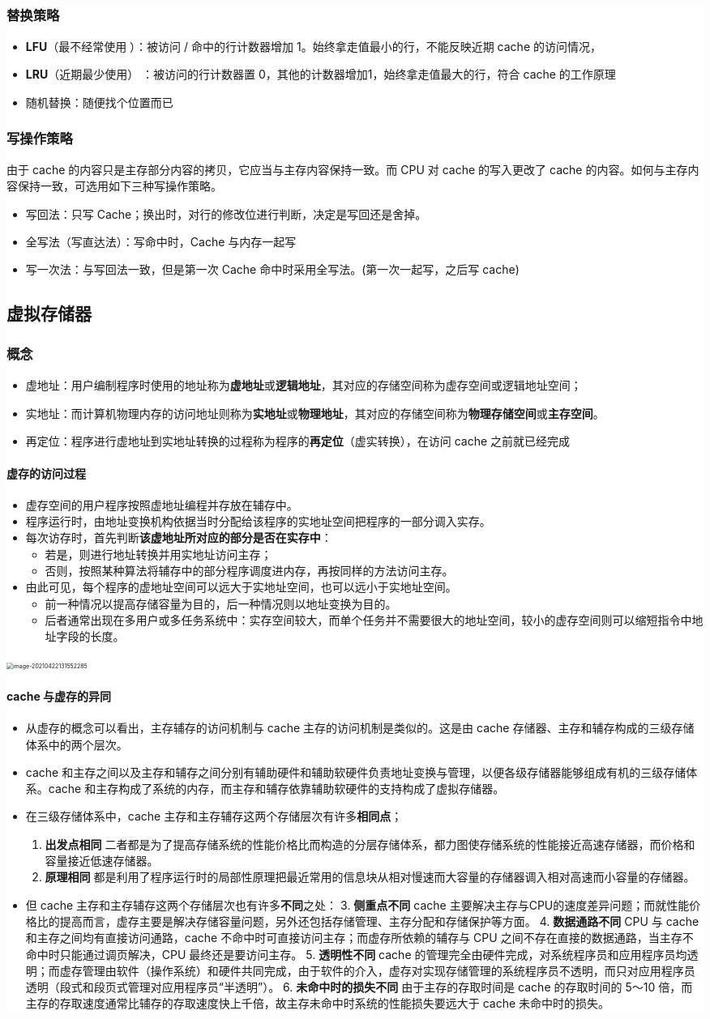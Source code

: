 ### 替换策略

- **LFU**（最不经常使用 ）：被访问 / 命中的行计数器增加 1。始终拿走值最小的行，不能反映近期 cache 的访问情况，

- **LRU**（近期最少使用） ：被访问的行计数器置 0，其他的计数器增加1，始终拿走值最大的行，符合 cache 的工作原理

- 随机替换：随便找个位置而已

### 写操作策略

由于 cache 的内容只是主存部分内容的拷贝，它应当与主存内容保持一致。而 CPU 对 cache 的写入更改了 cache 的内容。如何与主存内容保持一致，可选用如下三种写操作策略。

- 写回法：只写 Cache；换出时，对行的修改位进行判断，决定是写回还是舍掉。 

- 全写法（写直达法）：写命中时，Cache 与内存一起写 

- 写一次法：与写回法一致，但是第一次 Cache 命中时采用全写法。(第一次一起写，之后写 cache)

## 虚拟存储器

### 概念

- 虚地址：用户编制程序时使用的地址称为**虚地址**或**逻辑地址**，其对应的存储空间称为虚存空间或逻辑地址空间；

- 实地址：而计算机物理内存的访问地址则称为**实地址**或**物理地址**，其对应的存储空间称为**物理存储空间**或**主存空间**。

- 再定位：程序进行虚地址到实地址转换的过程称为程序的**再定位**（虚实转换），在访问 cache 之前就已经完成

#### 虚存的访问过程

- 虚存空间的用户程序按照虚地址编程并存放在辅存中。
- 程序运行时，由地址变换机构依据当时分配给该程序的实地址空间把程序的一部分调入实存。
- 每次访存时，首先判断**该虚地址所对应的部分是否在实存中**：
    - 若是，则进行地址转换并用实地址访问主存；
    - 否则，按照某种算法将辅存中的部分程序调度进内存，再按同样的方法访问主存。
- 由此可见，每个程序的虚地址空间可以远大于实地址空间，也可以远小于实地址空间。
    - 前一种情况以提高存储容量为目的，后一种情况则以地址变换为目的。
    - 后者通常出现在多用户或多任务系统中：实存空间较大，而单个任务并不需要很大的地址空间，较小的虚存空间则可以缩短指令中地址字段的长度。

<img src="http://markdown-1303167219.cos.ap-shanghai.myqcloud.com/image-20210422131552285.png" alt="image-20210422131552285" style="zoom:50%;" />

#### cache 与虚存的异同

- 从虚存的概念可以看出，主存辅存的访问机制与 cache 主存的访问机制是类似的。这是由 cache 存储器、主存和辅存构成的三级存储体系中的两个层次。
- cache 和主存之间以及主存和辅存之间分别有辅助硬件和辅助软硬件负责地址变换与管理，以便各级存储器能够组成有机的三级存储体系。cache 和主存构成了系统的内存，而主存和辅存依靠辅助软硬件的支持构成了虚拟存储器。

- 在三级存储体系中，cache 主存和主存辅存这两个存储层次有许多**相同点**；
    1. **出发点相同** 二者都是为了提高存储系统的性能价格比而构造的分层存储体系，都力图使存储系统的性能接近高速存储器，而价格和容量接近低速存储器。
    2. **原理相同** 都是利用了程序运行时的局部性原理把最近常用的信息块从相对慢速而大容量的存储器调入相对高速而小容量的存储器。

- 但 cache 主存和主存辅存这两个存储层次也有许多**不同**之处：
    3. **侧重点不同** cache 主要解决主存与CPU的速度差异问题；而就性能价格比的提高而言，虚存主要是解决存储容量问题，另外还包括存储管理、主存分配和存储保护等方面。
    4. **数据通路不同** CPU 与 cache 和主存之间均有直接访问通路，cache 不命中时可直接访问主存；而虚存所依赖的辅存与 CPU 之间不存在直接的数据通路，当主存不命中时只能通过调页解决，CPU 最终还是要访问主存。
    5. **透明性不同** cache 的管理完全由硬件完成，对系统程序员和应用程序员均透明；而虚存管理由软件（操作系统）和硬件共同完成，由于软件的介入，虚存对实现存储管理的系统程序员不透明，而只对应用程序员透明（段式和段页式管理对应用程序员“半透明”）。
    6. **未命中时的损失不同** 由于主存的存取时间是 cache 的存取时间的 5～10 倍，而主存的存取速度通常比辅存的存取速度快上千倍，故主存未命中时系统的性能损失要远大于 cache 未命中时的损失。

